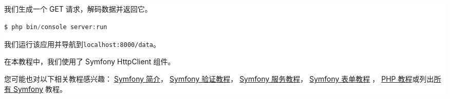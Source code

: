 我们生成一个 GET 请求，解码数据并返回它。

```php
$ php bin/console server:run

```

我们运行该应用并导航到`localhost:8000/data`。

在本教程中，我们使用了 Symfony HttpClient 组件。

您可能也对以下相关教程感兴趣： [Symfony 简介](/symfony/intro/)， [Symfony 验证教程](/symfony/validation/)， [Symfony 服务教程](/symfony/service/)， [Symfony 表单教程](/symfony/form/) ， [PHP 教程](/lang/php/)或列出[所有 Symfony](/all/#symfony) 教程。